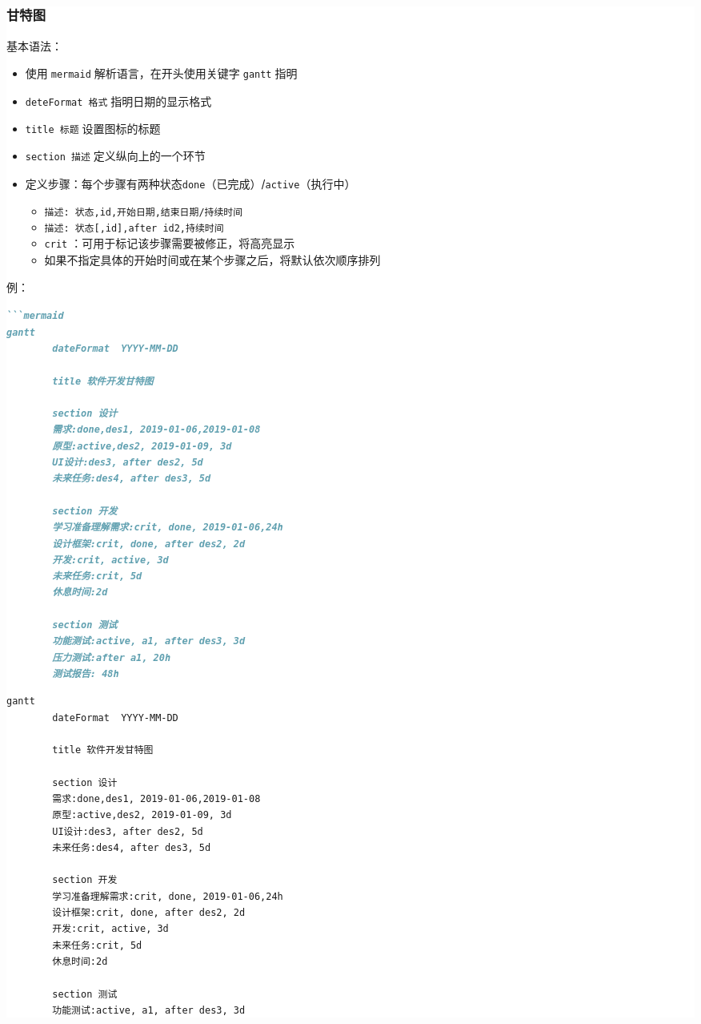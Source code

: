 ### 甘特图

基本语法：

- 使用 `mermaid` 解析语言，在开头使用关键字 `gantt` 指明

- `deteFormat 格式` 指明日期的显示格式

- `title 标题` 设置图标的标题

- `section 描述` 定义纵向上的一个环节

- 定义步骤：每个步骤有两种状态`done`（已完成）/`active`（执行中）

  - `描述: 状态,id,开始日期,结束日期/持续时间`
  - `描述: 状态[,id],after id2,持续时间`
  - `crit` ：可用于标记该步骤需要被修正，将高亮显示
  - 如果不指定具体的开始时间或在某个步骤之后，将默认依次顺序排列

例：

~~~markdown
```mermaid
gantt
        dateFormat  YYYY-MM-DD

        title 软件开发甘特图

        section 设计
        需求:done,des1, 2019-01-06,2019-01-08
        原型:active,des2, 2019-01-09, 3d
        UI设计:des3, after des2, 5d
        未来任务:des4, after des3, 5d

        section 开发
        学习准备理解需求:crit, done, 2019-01-06,24h
        设计框架:crit, done, after des2, 2d
        开发:crit, active, 3d
        未来任务:crit, 5d
        休息时间:2d

        section 测试
        功能测试:active, a1, after des3, 3d
        压力测试:after a1, 20h
        测试报告: 48h
~~~

```mermaid
gantt
        dateFormat  YYYY-MM-DD

        title 软件开发甘特图

        section 设计
        需求:done,des1, 2019-01-06,2019-01-08
        原型:active,des2, 2019-01-09, 3d
        UI设计:des3, after des2, 5d
        未来任务:des4, after des3, 5d

        section 开发
        学习准备理解需求:crit, done, 2019-01-06,24h
        设计框架:crit, done, after des2, 2d
        开发:crit, active, 3d
        未来任务:crit, 5d
        休息时间:2d

        section 测试
        功能测试:active, a1, after des3, 3d
```

[1]: http://www.google.com/
[runoob]: http://www.runoob.com/
[1]: http://www.google.com/
[runoob]: http://www.runoob.com/
[^1]: 这里是脚注说明
[^1]: 这里是脚注说明
